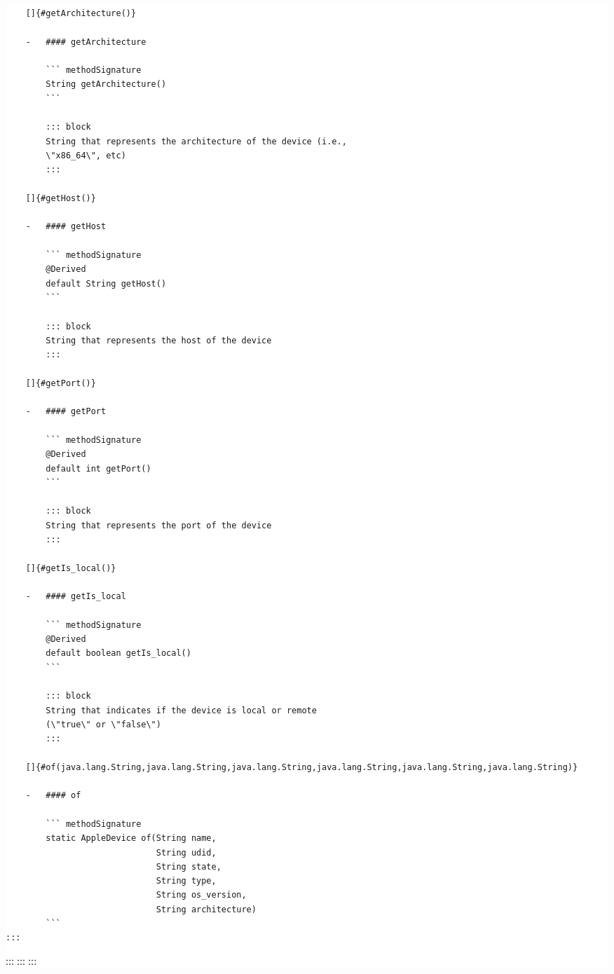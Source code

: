         []{#getArchitecture()}

        -   #### getArchitecture

            ``` methodSignature
            String getArchitecture()
            ```

            ::: block
            String that represents the architecture of the device (i.e.,
            \"x86_64\", etc)
            :::

        []{#getHost()}

        -   #### getHost

            ``` methodSignature
            @Derived
            default String getHost()
            ```

            ::: block
            String that represents the host of the device
            :::

        []{#getPort()}

        -   #### getPort

            ``` methodSignature
            @Derived
            default int getPort()
            ```

            ::: block
            String that represents the port of the device
            :::

        []{#getIs_local()}

        -   #### getIs_local

            ``` methodSignature
            @Derived
            default boolean getIs_local()
            ```

            ::: block
            String that indicates if the device is local or remote
            (\"true\" or \"false\")
            :::

        []{#of(java.lang.String,java.lang.String,java.lang.String,java.lang.String,java.lang.String,java.lang.String)}

        -   #### of

            ``` methodSignature
            static AppleDevice of​(String name,
                                  String udid,
                                  String state,
                                  String type,
                                  String os_version,
                                  String architecture)
            ```
    :::
:::
:::
:::

